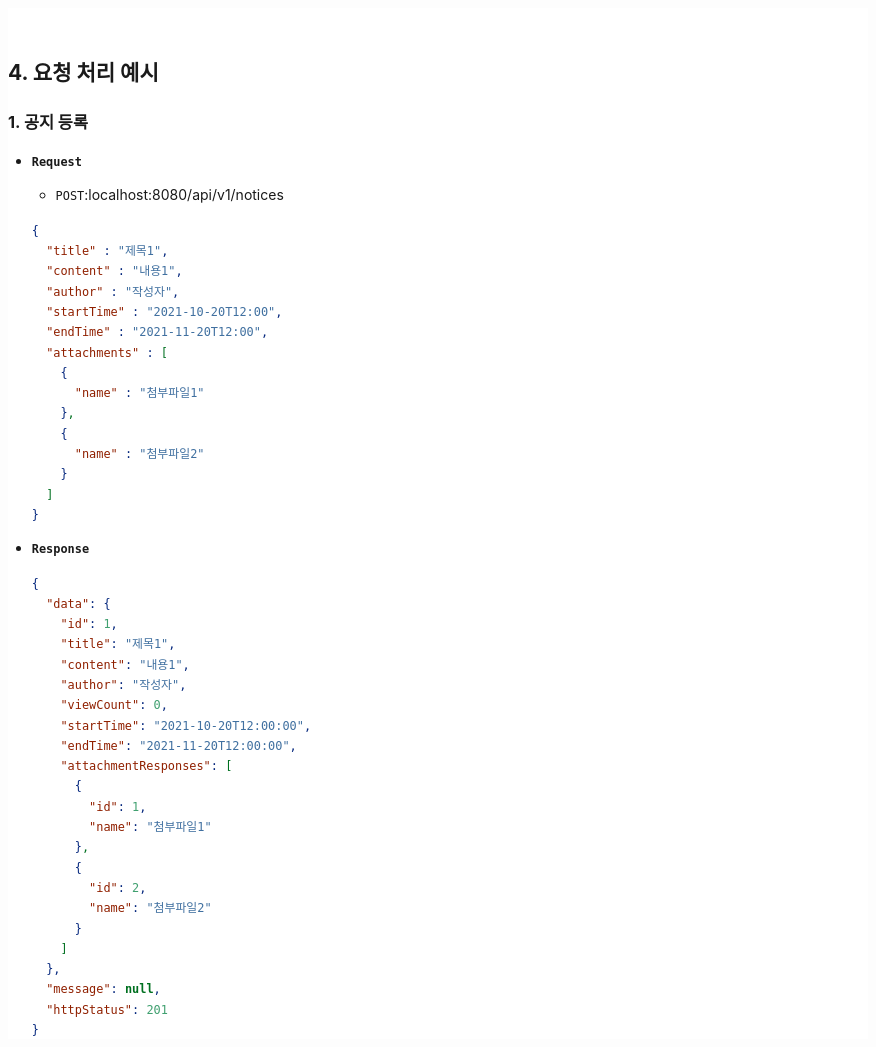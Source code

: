   <br>

  ## 4. 요청 처리 예시

  ### 1. 공지 등록

  - **`Request`**

    -  `POST`:localhost:8080/api/v1/notices

      ```JSON
      {
        "title" : "제목1",
        "content" : "내용1",
        "author" : "작성자",
        "startTime" : "2021-10-20T12:00",
        "endTime" : "2021-11-20T12:00",
        "attachments" : [
          {
            "name" : "첨부파일1"
          },
          {
            "name" : "첨부파일2"
          }
        ]
      }
      ```

  - **`Response`**

    ```JSON
    {
      "data": {
        "id": 1,
        "title": "제목1",
        "content": "내용1",
        "author": "작성자",
        "viewCount": 0,
        "startTime": "2021-10-20T12:00:00",
        "endTime": "2021-11-20T12:00:00",
        "attachmentResponses": [
          {
            "id": 1,
            "name": "첨부파일1"
          },
          {
            "id": 2,
            "name": "첨부파일2"
          }
        ]
      },
      "message": null,
      "httpStatus": 201
    }
    